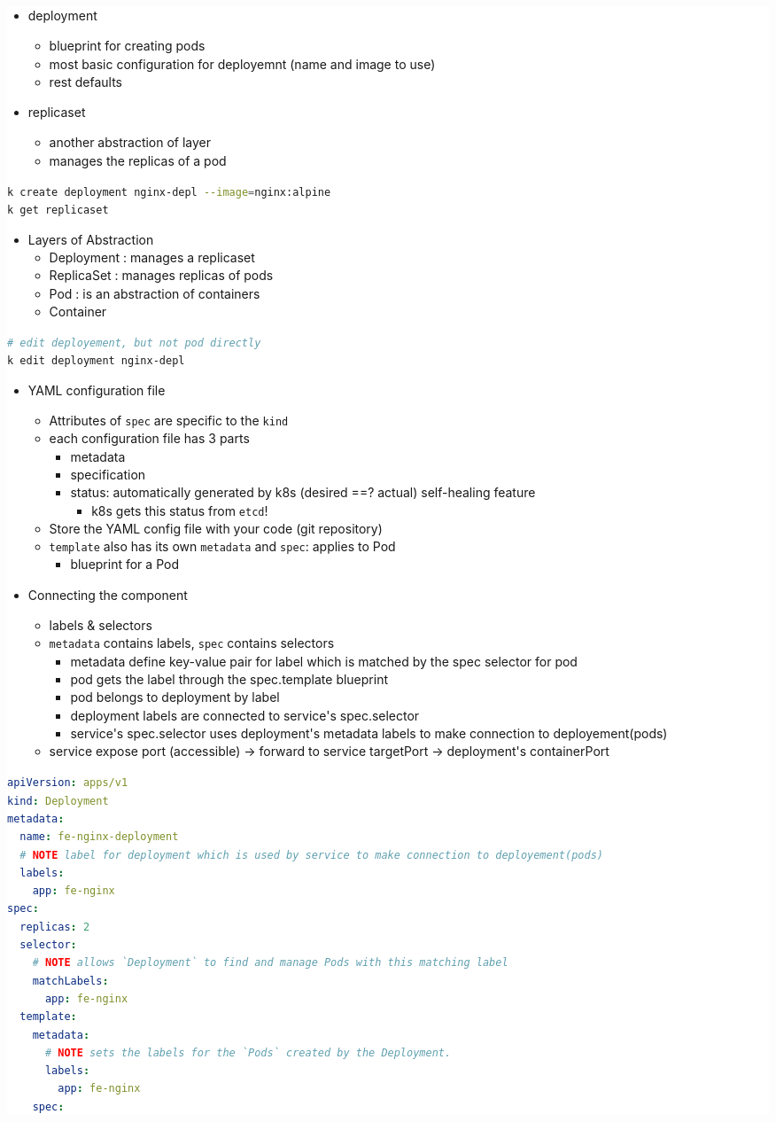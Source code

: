 - deployment
  - blueprint for creating pods
  - most basic configuration for deployemnt (name and image to use)
  - rest defaults

- replicaset
  - another abstraction of layer
  - manages the replicas of a pod

```sh
k create deployment nginx-depl --image=nginx:alpine
k get replicaset
```


- Layers of Abstraction
  - Deployment : manages a replicaset
  - ReplicaSet : manages replicas of pods
  - Pod : is an abstraction of containers
  - Container

```sh
# edit deployement, but not pod directly
k edit deployment nginx-depl
```


- YAML configuration file
  - Attributes of `spec` are specific to the `kind`
  - each configuration file has 3 parts
    - metadata
    - specification
    - status: automatically generated by k8s (desired ==? actual) self-healing feature
      - k8s gets this status from `etcd`!
  - Store the YAML config file with your code (git repository)
  - `template` also has its own `metadata` and `spec`: applies to Pod
    - blueprint for a Pod


- Connecting the component
  - labels & selectors
  - `metadata` contains labels, `spec` contains selectors
    - metadata define key-value pair for label which is matched by the spec selector for pod
    - pod gets the label through the spec.template blueprint
    - pod belongs to deployment by label
    - deployment labels are connected to service's spec.selector
    - service's spec.selector uses deployment's metadata labels to make connection to deployement(pods)
  - service expose port (accessible) → forward to service targetPort → deployment's containerPort

```yaml
apiVersion: apps/v1
kind: Deployment
metadata:
  name: fe-nginx-deployment
  # NOTE label for deployment which is used by service to make connection to deployement(pods)
  labels:
    app: fe-nginx
spec:
  replicas: 2
  selector:
    # NOTE allows `Deployment` to find and manage Pods with this matching label
    matchLabels:
      app: fe-nginx
  template:
    metadata:
      # NOTE sets the labels for the `Pods` created by the Deployment.
      labels:
        app: fe-nginx
    spec:
```